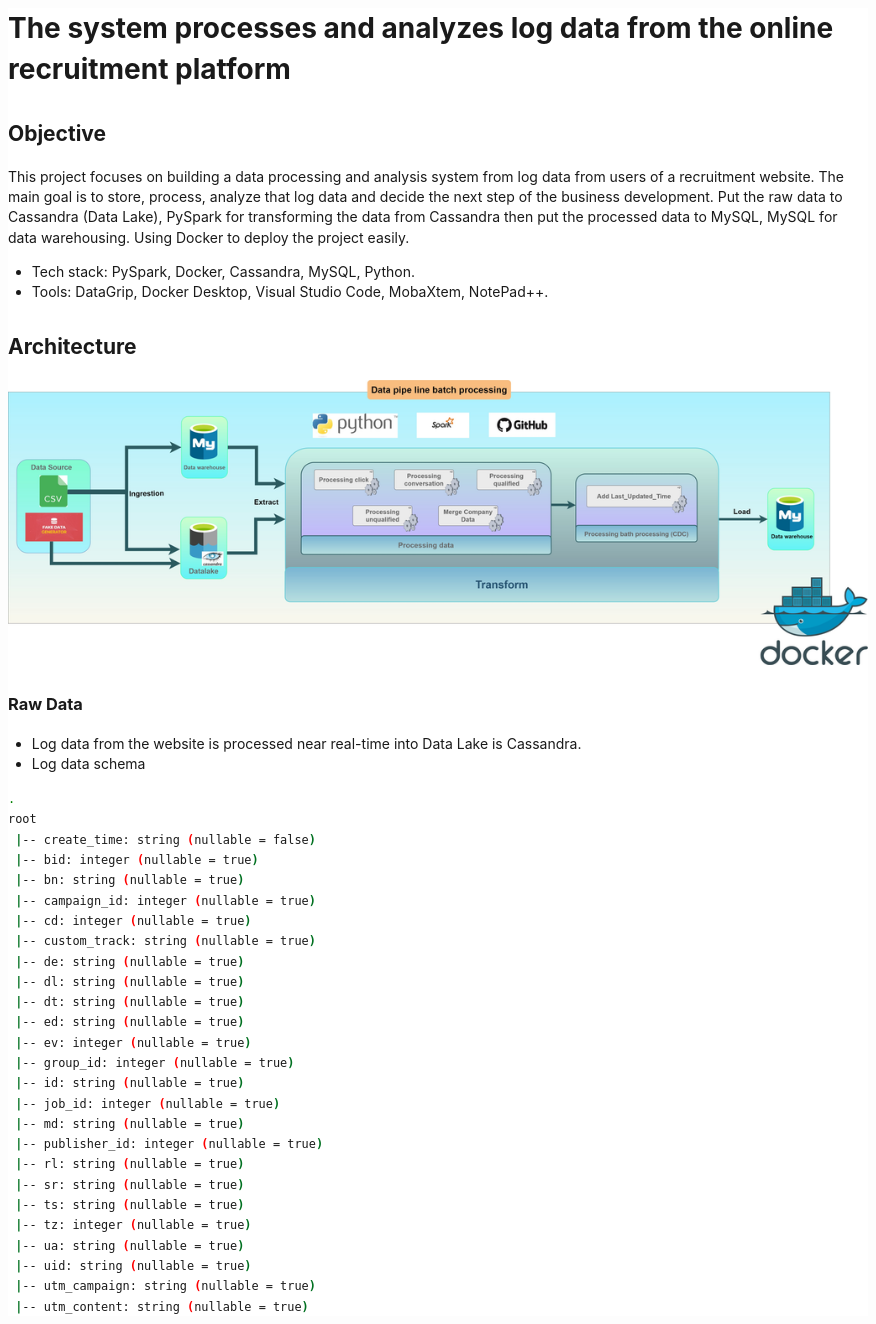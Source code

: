 # The system processes and analyzes log data from the online recruitment platform
## Objective
This project focuses on building a data processing and analysis system from log data from users of a recruitment website. The main goal is to store, process, analyze that log data and decide the next step of the business development.
Put the raw data to Cassandra (Data Lake), PySpark for transforming the data from Cassandra then put the processed data to MySQL, MySQL for data warehousing. Using Docker to deploy the project easily.
- Tech stack: PySpark, Docker, Cassandra, MySQL, Python.
- Tools: DataGrip, Docker Desktop, Visual Studio Code, MobaXtem, NotePad++.

## Architecture
  ![image](img/Diagram_Project_Data_Pipeline_for_Recruitment_Start_up.jpg)

### Raw Data
- Log data from the website is processed near real-time into Data Lake is Cassandra.
- Log data schema
```sh
.
root
 |-- create_time: string (nullable = false)
 |-- bid: integer (nullable = true)
 |-- bn: string (nullable = true)
 |-- campaign_id: integer (nullable = true)
 |-- cd: integer (nullable = true)
 |-- custom_track: string (nullable = true)
 |-- de: string (nullable = true)
 |-- dl: string (nullable = true)
 |-- dt: string (nullable = true)
 |-- ed: string (nullable = true)
 |-- ev: integer (nullable = true)
 |-- group_id: integer (nullable = true)
 |-- id: string (nullable = true)
 |-- job_id: integer (nullable = true)
 |-- md: string (nullable = true)
 |-- publisher_id: integer (nullable = true)
 |-- rl: string (nullable = true)
 |-- sr: string (nullable = true)
 |-- ts: string (nullable = true)
 |-- tz: integer (nullable = true)
 |-- ua: string (nullable = true)
 |-- uid: string (nullable = true)
 |-- utm_campaign: string (nullable = true)
 |-- utm_content: string (nullable = true)
```
